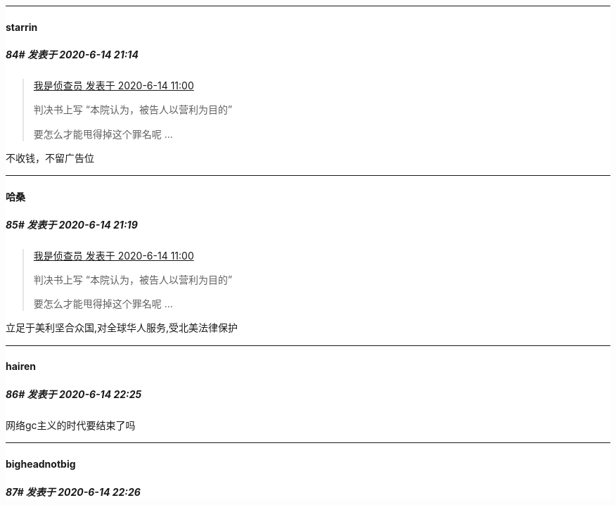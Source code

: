 


-----

####  starrin  
##### 84#       发表于 2020-6-14 21:14



<blockquote><a href="httphttps://bbs.saraba1st.com/2b/forum.php?mod=redirect&amp;goto=findpost&amp;pid=47798291&amp;ptid=1941541" target="_blank">我是侦查员 发表于 2020-6-14 11:00</a>

判决书上写 “本院认为，被告人以营利为目的”


要怎么才能甩得掉这个罪名呢 ...</blockquote>
不收钱，不留广告位







-----

####  哈桑  
##### 85#       发表于 2020-6-14 21:19



<blockquote><a href="httphttps://bbs.saraba1st.com/2b/forum.php?mod=redirect&amp;goto=findpost&amp;pid=47798291&amp;ptid=1941541" target="_blank">我是侦查员 发表于 2020-6-14 11:00</a>

判决书上写 “本院认为，被告人以营利为目的”


要怎么才能甩得掉这个罪名呢 ...</blockquote>
立足于美利坚合众国,对全球华人服务,受北美法律保护







-----

####  hairen  
##### 86#       发表于 2020-6-14 22:25




网络gc主义的时代要结束了吗







-----

####  bigheadnotbig  
##### 87#       发表于 2020-6-14 22:26
